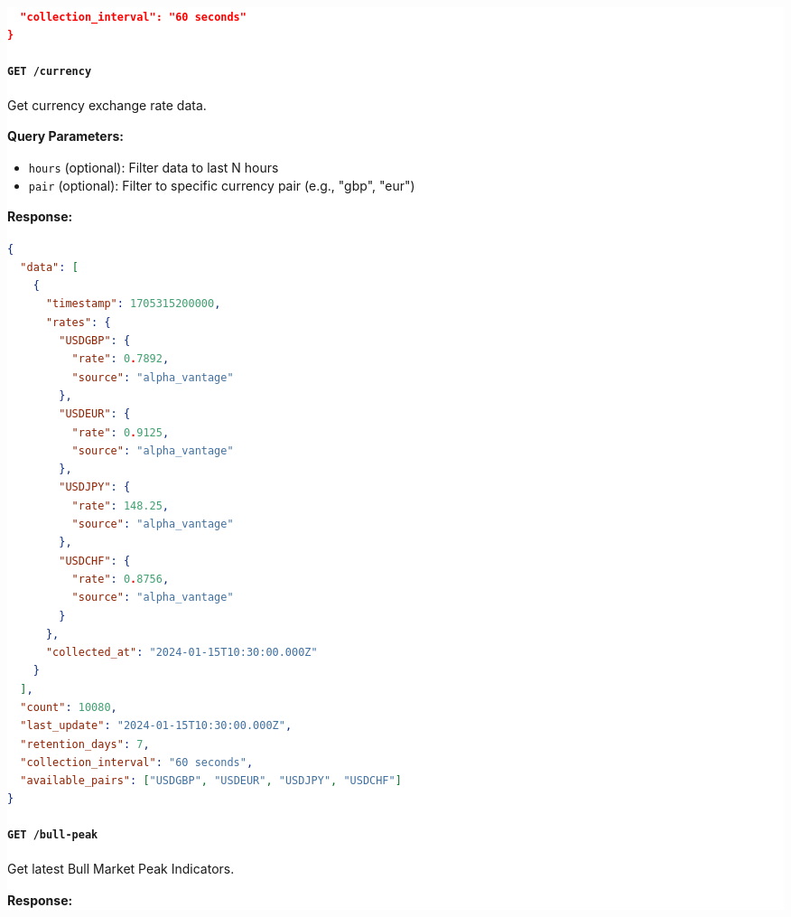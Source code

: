 ```json
  "collection_interval": "60 seconds"
}
```

#### `GET /currency`

Get currency exchange rate data.

**Query Parameters:**

- `hours` (optional): Filter data to last N hours
- `pair` (optional): Filter to specific currency pair (e.g., "gbp", "eur")

**Response:**

```json
{
  "data": [
    {
      "timestamp": 1705315200000,
      "rates": {
        "USDGBP": {
          "rate": 0.7892,
          "source": "alpha_vantage"
        },
        "USDEUR": {
          "rate": 0.9125,
          "source": "alpha_vantage"
        },
        "USDJPY": {
          "rate": 148.25,
          "source": "alpha_vantage"
        },
        "USDCHF": {
          "rate": 0.8756,
          "source": "alpha_vantage"
        }
      },
      "collected_at": "2024-01-15T10:30:00.000Z"
    }
  ],
  "count": 10080,
  "last_update": "2024-01-15T10:30:00.000Z",
  "retention_days": 7,
  "collection_interval": "60 seconds",
  "available_pairs": ["USDGBP", "USDEUR", "USDJPY", "USDCHF"]
}
```

#### `GET /bull-peak`

Get latest Bull Market Peak Indicators.

**Response:**
